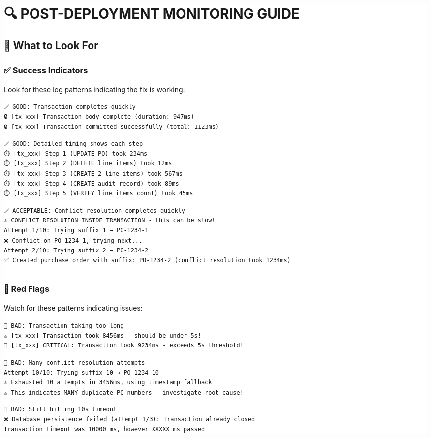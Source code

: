 # 🔍 POST-DEPLOYMENT MONITORING GUIDE

## 🎯 What to Look For

### ✅ Success Indicators

Look for these log patterns indicating the fix is working:

```
✅ GOOD: Transaction completes quickly
🔒 [tx_xxx] Transaction body complete (duration: 947ms)
🔒 [tx_xxx] Transaction committed successfully (total: 1123ms)
```

```
✅ GOOD: Detailed timing shows each step
⏱️ [tx_xxx] Step 1 (UPDATE PO) took 234ms
⏱️ [tx_xxx] Step 2 (DELETE line items) took 12ms
⏱️ [tx_xxx] Step 3 (CREATE 2 line items) took 567ms
⏱️ [tx_xxx] Step 4 (CREATE audit record) took 89ms
⏱️ [tx_xxx] Step 5 (VERIFY line items count) took 45ms
```

```
✅ ACCEPTABLE: Conflict resolution completes quickly
⚠️ CONFLICT RESOLUTION INSIDE TRANSACTION - this can be slow!
Attempt 1/10: Trying suffix 1 → PO-1234-1
❌ Conflict on PO-1234-1, trying next...
Attempt 2/10: Trying suffix 2 → PO-1234-2
✅ Created purchase order with suffix: PO-1234-2 (conflict resolution took 1234ms)
```

---

### 🚨 Red Flags

Watch for these patterns indicating issues:

```
🚨 BAD: Transaction taking too long
⚠️ [tx_xxx] Transaction took 8456ms - should be under 5s!
🚨 [tx_xxx] CRITICAL: Transaction took 9234ms - exceeds 5s threshold!
```

```
🚨 BAD: Many conflict resolution attempts
Attempt 10/10: Trying suffix 10 → PO-1234-10
⚠️ Exhausted 10 attempts in 3456ms, using timestamp fallback
⚠️ This indicates MANY duplicate PO numbers - investigate root cause!
```

```
🚨 BAD: Still hitting 10s timeout
❌ Database persistence failed (attempt 1/3): Transaction already closed
Transaction timeout was 10000 ms, however XXXXX ms passed
```
